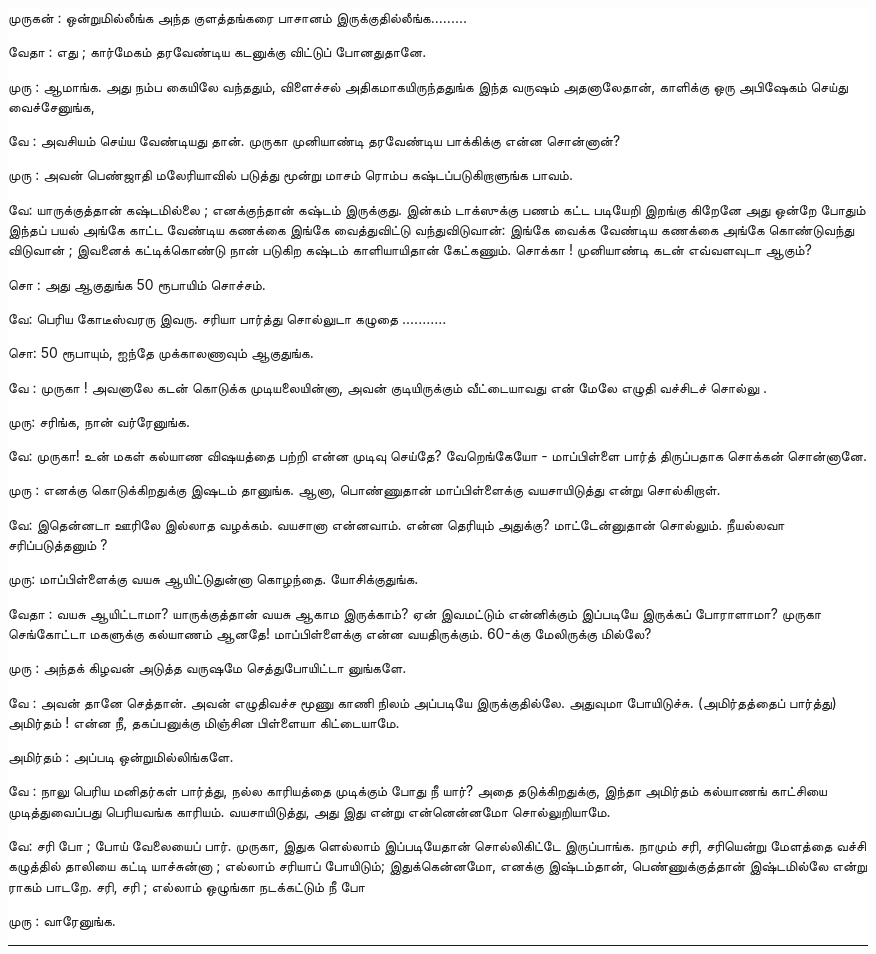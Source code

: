 முருகன் : ஒன்றுமில்லீங்க அந்த குளத்தங்கரை பாசானம் இருக்குதில்லீங்க.........  

வேதா : எது ; கார்மேகம் தரவேண்டிய கடனுக்கு விட்டுப் போனதுதானே.  

முரு : ஆமாங்க. அது நம்ப கையிலே வந்ததும், விளைச்சல் அதிகமாகயிருந்ததுங்க இந்த வருஷம் அதனாலேதான், காளிக்கு ஒரு அபிஷேகம் செய்து வைச்சேனுங்க,  

வே : அவசியம் செய்ய வேண்டியது தான். முருகா முனியாண்டி தரவேண்டிய பாக்கிக்கு என்ன சொன்னான்?  

முரு : அவன் பெண்ஜாதி மலேரியாவில் படுத்து மூன்று மாசம் ரொம்ப கஷ்டப்படுகிறாளுங்க பாவம்.  

வே: யாருக்குத்தான் கஷ்டமில்லை ; எனக்குந்தான் கஷ்டம் இருக்குது. இன்கம் டாக்ஸுக்கு பணம் கட்ட படியேறி இறங்கு கிறேனே அது ஒன்றே போதும் இந்தப் பயல் அங்கே காட்ட வேண்டிய கணக்கை இங்கே வைத்துவிட்டு வந்துவிடுவான்: இங்கே வைக்க வேண்டிய கணக்கை அங்கே கொண்டுவந்து விடுவான் ; இவனைக் கட்டிக்கொண்டு நான் படுகிற கஷ்டம் காளியாயிதான் கேட்கணும். சொக்கா ! முனியாண்டி கடன் எவ்வளவுடா ஆகும்?  

சொ : அது ஆகுதுங்க 50 ரூபாயிம் சொச்சம்.  

வே: பெரிய கோடீஸ்வரரு இவரு. சரியா பார்த்து சொல்லுடா கழுதை ...........  

சொ: 50 ரூபாயும், ஐந்தே முக்காலணாவும் ஆகுதுங்க.  

வே : முருகா ! அவனாலே கடன் கொடுக்க முடியலையின்னா, அவன் குடியிருக்கும் வீட்டையாவது என் மேலே எழுதி வச்சிடச் சொல்லு .  

முரு: சரிங்க, நான் வர்ரேனுங்க.  

வே: முருகா! உன் மகள் கல்யாண விஷயத்தை பற்றி என்ன முடிவு செய்தே? வேறெங்கேயோ - மாப்பிள்ளை பார்த் திருப்பதாக சொக்கன் சொன்னானே.  

முரு : எனக்கு கொடுக்கிறதுக்கு இஷடம் தானுங்க. ஆனா, பொண்ணுதான் மாப்பிள்ளைக்கு வயசாயிடுத்து என்று சொல்கிறாள்.  

வே: இதென்னடா ஊரிலே இல்லாத வழக்கம். வயசானா என்னவாம். என்ன தெரியும் அதுக்கு? மாட்டேன்னுதான் சொல்லும். நீயல்லவா சரிப்படுத்தனும் ?  

முரு: மாப்பிள்ளைக்கு வயசு ஆயிட்டுதுன்னா கொழந்தை. யோசிக்குதுங்க.  

வேதா : வயசு ஆயிட்டாமா? யாருக்குத்தான் வயசு ஆகாம இருக்காம்? ஏன் இவமட்டும் என்னிக்கும் இப்படியே இருக்கப் போராளாமா? முருகா செங்கோட்டா மகளுக்கு கல்யாணம் ஆனதே! மாப்பிள்ளைக்கு என்ன வயதிருக்கும். 60-க்கு மேலிருக்கு மில்லே?  

முரு : அந்தக் கிழவன் அடுத்த வருஷமே செத்துபோயிட்டா னுங்களே.  

வே : அவன் தானே செத்தான். அவன் எழுதிவச்ச மூணு காணி நிலம் அப்படியே இருக்குதில்லே. அதுவுமா போயிடுச்சு. (அமிர்தத்தைப் பார்த்து) அமிர்தம் ! என்ன நீ, தகப்பனுக்கு மிஞ்சின பிள்ளையா கிட்டையாமே.  

அமிர்தம் : அப்படி ஒன்றுமில்லிங்களே.  

வே : நாலு பெரிய மனிதர்கள் பார்த்து, நல்ல காரியத்தை முடிக்கும் போது நீ யார்? அதை தடுக்கிறதுக்கு, இந்தா அமிர்தம் கல்யாணங் காட்சியை முடித்துவைப்பது பெரியவங்க காரியம். வயசாயிடுத்து, அது இது என்று என்னென்னமோ சொல்லுறியாமே.  

வே: சரி போ ; போய் வேலையைப் பார். முருகா, இதுக ளெல்லாம் இப்படியேதான் சொல்லிகிட்டே இருப்பாங்க. நாமும் சரி, சரியென்று மேளத்தை வச்சி கழுத்தில் தாலியை கட்டி யாச்சுன்னா ; எல்லாம் சரியாப் போயிடும்; இதுக்கென்னமோ, எனக்கு இஷ்டம்தான், பெண்ணுக்குத்தான் இஷ்டமில்லே என்று ராகம் பாடறே. சரி, சரி ; எல்லாம் ஒழுங்கா நடக்கட்டும் நீ போ  

முரு : வாரேனுங்க.  

--------------  
